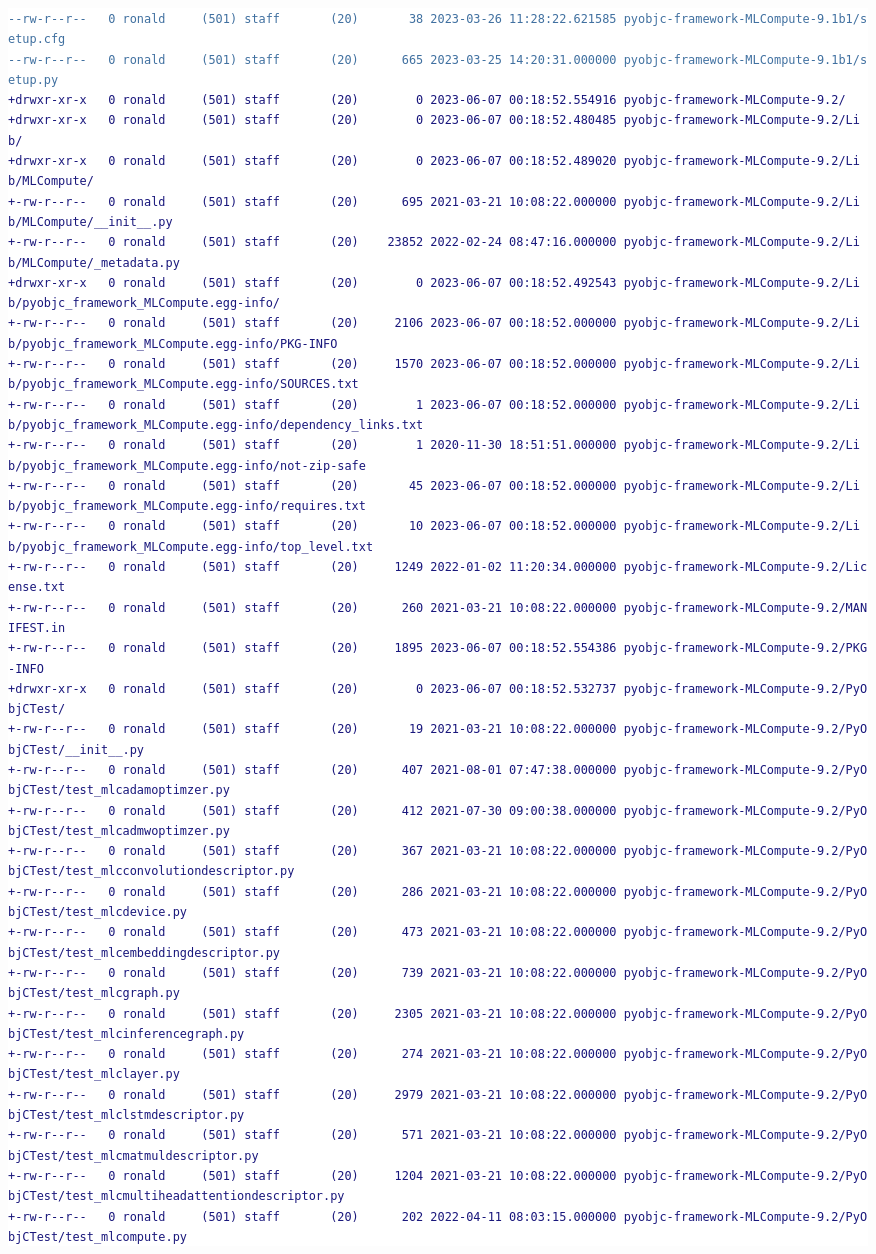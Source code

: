 ```diff
--rw-r--r--   0 ronald     (501) staff       (20)       38 2023-03-26 11:28:22.621585 pyobjc-framework-MLCompute-9.1b1/setup.cfg
--rw-r--r--   0 ronald     (501) staff       (20)      665 2023-03-25 14:20:31.000000 pyobjc-framework-MLCompute-9.1b1/setup.py
+drwxr-xr-x   0 ronald     (501) staff       (20)        0 2023-06-07 00:18:52.554916 pyobjc-framework-MLCompute-9.2/
+drwxr-xr-x   0 ronald     (501) staff       (20)        0 2023-06-07 00:18:52.480485 pyobjc-framework-MLCompute-9.2/Lib/
+drwxr-xr-x   0 ronald     (501) staff       (20)        0 2023-06-07 00:18:52.489020 pyobjc-framework-MLCompute-9.2/Lib/MLCompute/
+-rw-r--r--   0 ronald     (501) staff       (20)      695 2021-03-21 10:08:22.000000 pyobjc-framework-MLCompute-9.2/Lib/MLCompute/__init__.py
+-rw-r--r--   0 ronald     (501) staff       (20)    23852 2022-02-24 08:47:16.000000 pyobjc-framework-MLCompute-9.2/Lib/MLCompute/_metadata.py
+drwxr-xr-x   0 ronald     (501) staff       (20)        0 2023-06-07 00:18:52.492543 pyobjc-framework-MLCompute-9.2/Lib/pyobjc_framework_MLCompute.egg-info/
+-rw-r--r--   0 ronald     (501) staff       (20)     2106 2023-06-07 00:18:52.000000 pyobjc-framework-MLCompute-9.2/Lib/pyobjc_framework_MLCompute.egg-info/PKG-INFO
+-rw-r--r--   0 ronald     (501) staff       (20)     1570 2023-06-07 00:18:52.000000 pyobjc-framework-MLCompute-9.2/Lib/pyobjc_framework_MLCompute.egg-info/SOURCES.txt
+-rw-r--r--   0 ronald     (501) staff       (20)        1 2023-06-07 00:18:52.000000 pyobjc-framework-MLCompute-9.2/Lib/pyobjc_framework_MLCompute.egg-info/dependency_links.txt
+-rw-r--r--   0 ronald     (501) staff       (20)        1 2020-11-30 18:51:51.000000 pyobjc-framework-MLCompute-9.2/Lib/pyobjc_framework_MLCompute.egg-info/not-zip-safe
+-rw-r--r--   0 ronald     (501) staff       (20)       45 2023-06-07 00:18:52.000000 pyobjc-framework-MLCompute-9.2/Lib/pyobjc_framework_MLCompute.egg-info/requires.txt
+-rw-r--r--   0 ronald     (501) staff       (20)       10 2023-06-07 00:18:52.000000 pyobjc-framework-MLCompute-9.2/Lib/pyobjc_framework_MLCompute.egg-info/top_level.txt
+-rw-r--r--   0 ronald     (501) staff       (20)     1249 2022-01-02 11:20:34.000000 pyobjc-framework-MLCompute-9.2/License.txt
+-rw-r--r--   0 ronald     (501) staff       (20)      260 2021-03-21 10:08:22.000000 pyobjc-framework-MLCompute-9.2/MANIFEST.in
+-rw-r--r--   0 ronald     (501) staff       (20)     1895 2023-06-07 00:18:52.554386 pyobjc-framework-MLCompute-9.2/PKG-INFO
+drwxr-xr-x   0 ronald     (501) staff       (20)        0 2023-06-07 00:18:52.532737 pyobjc-framework-MLCompute-9.2/PyObjCTest/
+-rw-r--r--   0 ronald     (501) staff       (20)       19 2021-03-21 10:08:22.000000 pyobjc-framework-MLCompute-9.2/PyObjCTest/__init__.py
+-rw-r--r--   0 ronald     (501) staff       (20)      407 2021-08-01 07:47:38.000000 pyobjc-framework-MLCompute-9.2/PyObjCTest/test_mlcadamoptimzer.py
+-rw-r--r--   0 ronald     (501) staff       (20)      412 2021-07-30 09:00:38.000000 pyobjc-framework-MLCompute-9.2/PyObjCTest/test_mlcadmwoptimzer.py
+-rw-r--r--   0 ronald     (501) staff       (20)      367 2021-03-21 10:08:22.000000 pyobjc-framework-MLCompute-9.2/PyObjCTest/test_mlcconvolutiondescriptor.py
+-rw-r--r--   0 ronald     (501) staff       (20)      286 2021-03-21 10:08:22.000000 pyobjc-framework-MLCompute-9.2/PyObjCTest/test_mlcdevice.py
+-rw-r--r--   0 ronald     (501) staff       (20)      473 2021-03-21 10:08:22.000000 pyobjc-framework-MLCompute-9.2/PyObjCTest/test_mlcembeddingdescriptor.py
+-rw-r--r--   0 ronald     (501) staff       (20)      739 2021-03-21 10:08:22.000000 pyobjc-framework-MLCompute-9.2/PyObjCTest/test_mlcgraph.py
+-rw-r--r--   0 ronald     (501) staff       (20)     2305 2021-03-21 10:08:22.000000 pyobjc-framework-MLCompute-9.2/PyObjCTest/test_mlcinferencegraph.py
+-rw-r--r--   0 ronald     (501) staff       (20)      274 2021-03-21 10:08:22.000000 pyobjc-framework-MLCompute-9.2/PyObjCTest/test_mlclayer.py
+-rw-r--r--   0 ronald     (501) staff       (20)     2979 2021-03-21 10:08:22.000000 pyobjc-framework-MLCompute-9.2/PyObjCTest/test_mlclstmdescriptor.py
+-rw-r--r--   0 ronald     (501) staff       (20)      571 2021-03-21 10:08:22.000000 pyobjc-framework-MLCompute-9.2/PyObjCTest/test_mlcmatmuldescriptor.py
+-rw-r--r--   0 ronald     (501) staff       (20)     1204 2021-03-21 10:08:22.000000 pyobjc-framework-MLCompute-9.2/PyObjCTest/test_mlcmultiheadattentiondescriptor.py
+-rw-r--r--   0 ronald     (501) staff       (20)      202 2022-04-11 08:03:15.000000 pyobjc-framework-MLCompute-9.2/PyObjCTest/test_mlcompute.py
```